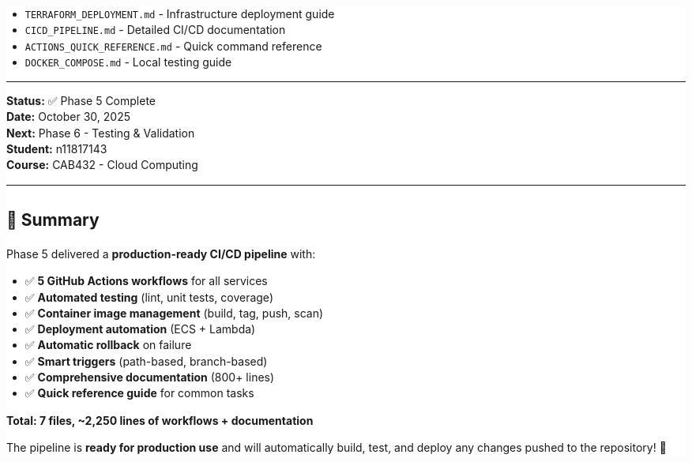 - `TERRAFORM_DEPLOYMENT.md` - Infrastructure deployment guide
- `CICD_PIPELINE.md` - Detailed CI/CD documentation
- `ACTIONS_QUICK_REFERENCE.md` - Quick command reference
- `DOCKER_COMPOSE.md` - Local testing guide

---

**Status:** ✅ Phase 5 Complete  
**Date:** October 30, 2025  
**Next:** Phase 6 - Testing & Validation  
**Student:** n11817143  
**Course:** CAB432 - Cloud Computing

---

## 🎉 Summary

Phase 5 delivered a **production-ready CI/CD pipeline** with:

- ✅ **5 GitHub Actions workflows** for all services
- ✅ **Automated testing** (lint, unit tests, coverage)
- ✅ **Container image management** (build, tag, push, scan)
- ✅ **Deployment automation** (ECS + Lambda)
- ✅ **Automatic rollback** on failure
- ✅ **Smart triggers** (path-based, branch-based)
- ✅ **Comprehensive documentation** (800+ lines)
- ✅ **Quick reference guide** for common tasks

**Total: 7 files, ~2,250 lines of workflows + documentation**

The pipeline is **ready for production use** and will automatically build, test, and deploy any changes pushed to the repository! 🚀
